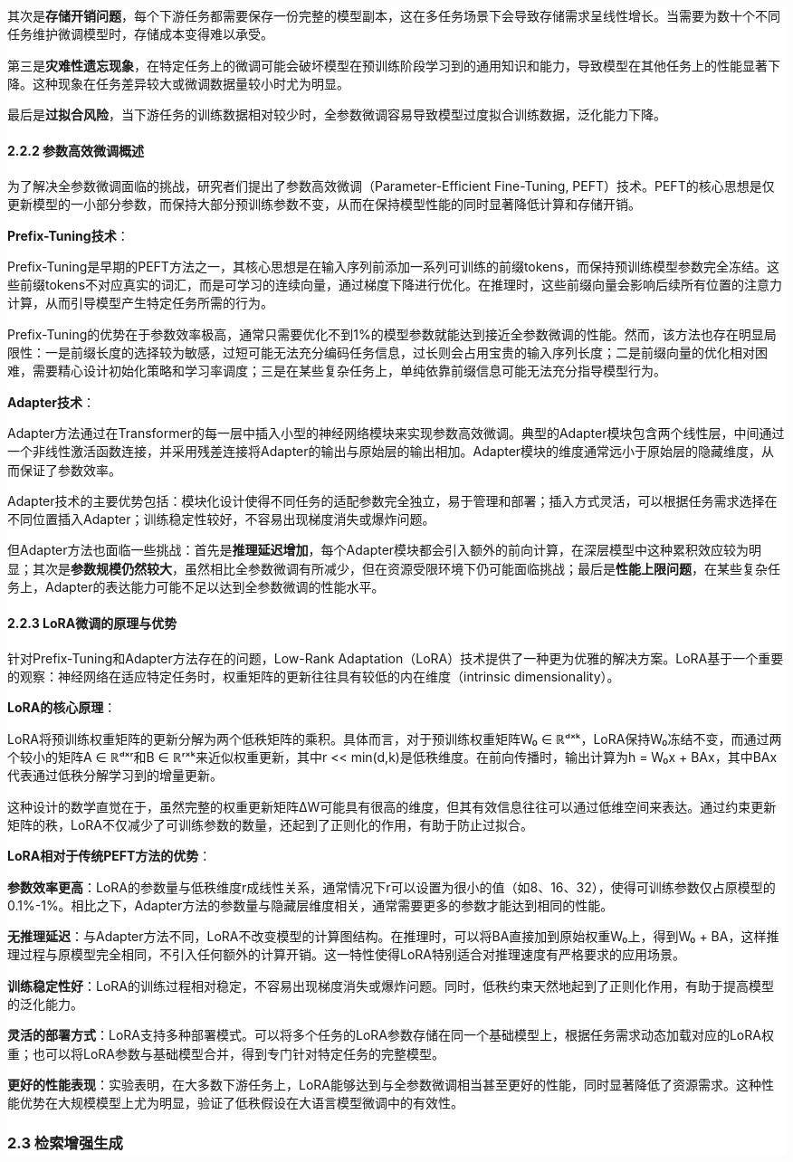 其次是**存储开销问题**，每个下游任务都需要保存一份完整的模型副本，这在多任务场景下会导致存储需求呈线性增长。当需要为数十个不同任务维护微调模型时，存储成本变得难以承受。

第三是**灾难性遗忘现象**，在特定任务上的微调可能会破坏模型在预训练阶段学习到的通用知识和能力，导致模型在其他任务上的性能显著下降。这种现象在任务差异较大或微调数据量较小时尤为明显。

最后是**过拟合风险**，当下游任务的训练数据相对较少时，全参数微调容易导致模型过度拟合训练数据，泛化能力下降。

#### 2.2.2 参数高效微调概述

为了解决全参数微调面临的挑战，研究者们提出了参数高效微调（Parameter-Efficient Fine-Tuning, PEFT）技术。PEFT的核心思想是仅更新模型的一小部分参数，而保持大部分预训练参数不变，从而在保持模型性能的同时显著降低计算和存储开销。

**Prefix-Tuning技术**：

Prefix-Tuning是早期的PEFT方法之一，其核心思想是在输入序列前添加一系列可训练的前缀tokens，而保持预训练模型参数完全冻结。这些前缀tokens不对应真实的词汇，而是可学习的连续向量，通过梯度下降进行优化。在推理时，这些前缀向量会影响后续所有位置的注意力计算，从而引导模型产生特定任务所需的行为。

Prefix-Tuning的优势在于参数效率极高，通常只需要优化不到1%的模型参数就能达到接近全参数微调的性能。然而，该方法也存在明显局限性：一是前缀长度的选择较为敏感，过短可能无法充分编码任务信息，过长则会占用宝贵的输入序列长度；二是前缀向量的优化相对困难，需要精心设计初始化策略和学习率调度；三是在某些复杂任务上，单纯依靠前缀信息可能无法充分指导模型行为。

**Adapter技术**：

Adapter方法通过在Transformer的每一层中插入小型的神经网络模块来实现参数高效微调。典型的Adapter模块包含两个线性层，中间通过一个非线性激活函数连接，并采用残差连接将Adapter的输出与原始层的输出相加。Adapter模块的维度通常远小于原始层的隐藏维度，从而保证了参数效率。

Adapter技术的主要优势包括：模块化设计使得不同任务的适配参数完全独立，易于管理和部署；插入方式灵活，可以根据任务需求选择在不同位置插入Adapter；训练稳定性较好，不容易出现梯度消失或爆炸问题。

但Adapter方法也面临一些挑战：首先是**推理延迟增加**，每个Adapter模块都会引入额外的前向计算，在深层模型中这种累积效应较为明显；其次是**参数规模仍然较大**，虽然相比全参数微调有所减少，但在资源受限环境下仍可能面临挑战；最后是**性能上限问题**，在某些复杂任务上，Adapter的表达能力可能不足以达到全参数微调的性能水平。

#### 2.2.3 LoRA微调的原理与优势

针对Prefix-Tuning和Adapter方法存在的问题，Low-Rank Adaptation（LoRA）技术提供了一种更为优雅的解决方案。LoRA基于一个重要的观察：神经网络在适应特定任务时，权重矩阵的更新往往具有较低的内在维度（intrinsic dimensionality）。

**LoRA的核心原理**：

LoRA将预训练权重矩阵的更新分解为两个低秩矩阵的乘积。具体而言，对于预训练权重矩阵W₀ ∈ ℝᵈˣᵏ，LoRA保持W₀冻结不变，而通过两个较小的矩阵A ∈ ℝᵈˣʳ和B ∈ ℝʳˣᵏ来近似权重更新，其中r << min(d,k)是低秩维度。在前向传播时，输出计算为h = W₀x + BAx，其中BAx代表通过低秩分解学习到的增量更新。

这种设计的数学直觉在于，虽然完整的权重更新矩阵ΔW可能具有很高的维度，但其有效信息往往可以通过低维空间来表达。通过约束更新矩阵的秩，LoRA不仅减少了可训练参数的数量，还起到了正则化的作用，有助于防止过拟合。

**LoRA相对于传统PEFT方法的优势**：

**参数效率更高**：LoRA的参数量与低秩维度r成线性关系，通常情况下r可以设置为很小的值（如8、16、32），使得可训练参数仅占原模型的0.1%-1%。相比之下，Adapter方法的参数量与隐藏层维度相关，通常需要更多的参数才能达到相同的性能。

**无推理延迟**：与Adapter方法不同，LoRA不改变模型的计算图结构。在推理时，可以将BA直接加到原始权重W₀上，得到W₀ + BA，这样推理过程与原模型完全相同，不引入任何额外的计算开销。这一特性使得LoRA特别适合对推理速度有严格要求的应用场景。

**训练稳定性好**：LoRA的训练过程相对稳定，不容易出现梯度消失或爆炸问题。同时，低秩约束天然地起到了正则化作用，有助于提高模型的泛化能力。

**灵活的部署方式**：LoRA支持多种部署模式。可以将多个任务的LoRA参数存储在同一个基础模型上，根据任务需求动态加载对应的LoRA权重；也可以将LoRA参数与基础模型合并，得到专门针对特定任务的完整模型。

**更好的性能表现**：实验表明，在大多数下游任务上，LoRA能够达到与全参数微调相当甚至更好的性能，同时显著降低了资源需求。这种性能优势在大规模模型上尤为明显，验证了低秩假设在大语言模型微调中的有效性。

### 2.3 检索增强生成
